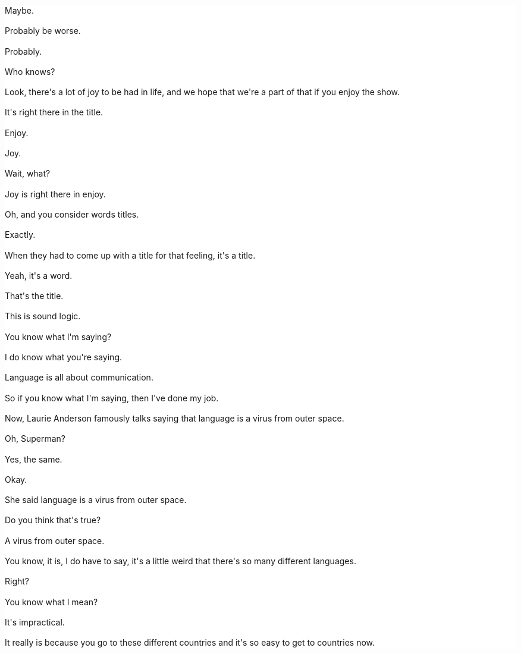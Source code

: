 Maybe.

Probably be worse.

Probably.

Who knows?

Look, there's a lot of joy to be had in life, and we hope that we're a part of that if you enjoy the show.

It's right there in the title.

Enjoy.

Joy.

Wait, what?

Joy is right there in enjoy.

Oh, and you consider words titles.

Exactly.

When they had to come up with a title for that feeling, it's a title.

Yeah, it's a word.

That's the title.

This is sound logic.

You know what I'm saying?

I do know what you're saying.

Language is all about communication.

So if you know what I'm saying, then I've done my job.

Now, Laurie Anderson famously talks saying that language is a virus from outer space.

Oh, Superman?

Yes, the same.

Okay.

She said language is a virus from outer space.

Do you think that's true?

A virus from outer space.

You know, it is, I do have to say, it's a little weird that there's so many different languages.

Right?

You know what I mean?

It's impractical.

It really is because you go to these different countries and it's so easy to get to countries now.
